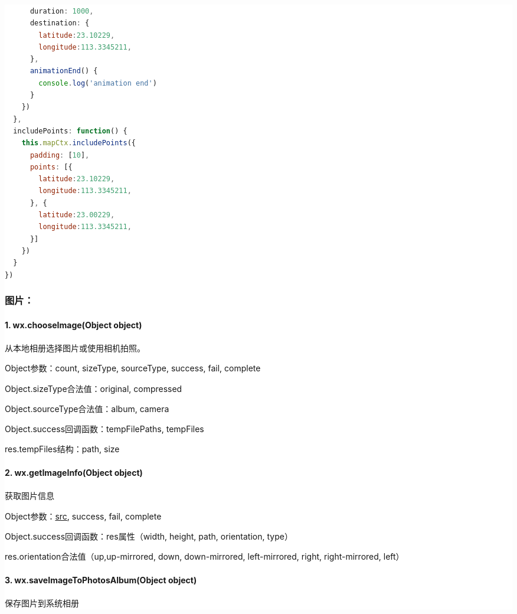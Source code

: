 ```javascript
      duration: 1000,
      destination: {
        latitude:23.10229,
        longitude:113.3345211,
      },
      animationEnd() {
        console.log('animation end')
      }
    })
  },
  includePoints: function() {
    this.mapCtx.includePoints({
      padding: [10],
      points: [{
        latitude:23.10229,
        longitude:113.3345211,
      }, {
        latitude:23.00229,
        longitude:113.3345211,
      }]
    })
  }
})
```



### 图片：

#### 1. wx.chooseImage(Object object)

从本地相册选择图片或使用相机拍照。

Object参数：count, sizeType, sourceType, success, fail, complete

Object.sizeType合法值：original, compressed

Object.sourceType合法值：album, camera

Object.success回调函数：tempFilePaths, tempFiles

res.tempFiles结构：path, size

#### 2. wx.getImageInfo(Object object)

获取图片信息

Object参数：<u>src</u>, success, fail, complete

Object.success回调函数：res属性（width, height, path, orientation, type）

res.orientation合法值（up,up-mirrored, down, down-mirrored, left-mirrored, right, right-mirrored, left）

#### 3. wx.saveImageToPhotosAlbum(Object object)

保存图片到系统相册
